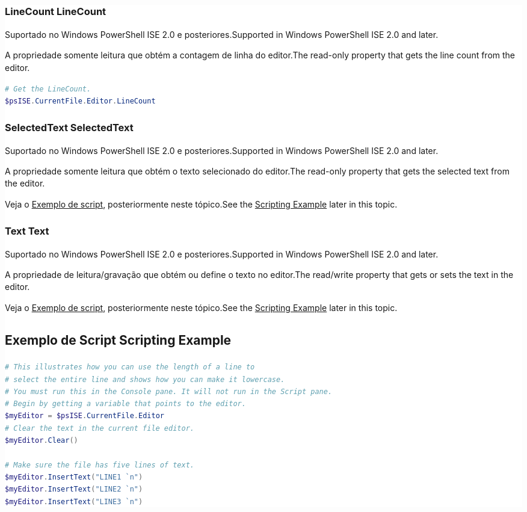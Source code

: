 ###  <span data-ttu-id="4ce00-171"><a name="LineCount"></a> LineCount</span><span class="sxs-lookup"><span data-stu-id="4ce00-171"><a name="LineCount"></a> LineCount</span></span>
  <span data-ttu-id="4ce00-172">Suportado no Windows PowerShell ISE 2.0 e posteriores.</span><span class="sxs-lookup"><span data-stu-id="4ce00-172">Supported in Windows PowerShell ISE 2.0 and later.</span></span> 

 <span data-ttu-id="4ce00-173">A propriedade somente leitura que obtém a contagem de linha do editor.</span><span class="sxs-lookup"><span data-stu-id="4ce00-173">The read-only property that gets the line count from the editor.</span></span>

```powershell
# Get the LineCount.
$psISE.CurrentFile.Editor.LineCount
```

###  <span data-ttu-id="4ce00-174"><a name="SelectedText"></a> SelectedText</span><span class="sxs-lookup"><span data-stu-id="4ce00-174"><a name="SelectedText"></a> SelectedText</span></span>
  <span data-ttu-id="4ce00-175">Suportado no Windows PowerShell ISE 2.0 e posteriores.</span><span class="sxs-lookup"><span data-stu-id="4ce00-175">Supported in Windows PowerShell ISE 2.0 and later.</span></span> 

 <span data-ttu-id="4ce00-176">A propriedade somente leitura que obtém o texto selecionado do editor.</span><span class="sxs-lookup"><span data-stu-id="4ce00-176">The read-only property that gets the selected text from the editor.</span></span>

 <span data-ttu-id="4ce00-177">Veja o [Exemplo de script](), posteriormente neste tópico.</span><span class="sxs-lookup"><span data-stu-id="4ce00-177">See the  [Scripting Example]() later in this topic.</span></span>

###  <span data-ttu-id="4ce00-178"><a name="Text"></a> Text</span><span class="sxs-lookup"><span data-stu-id="4ce00-178"><a name="Text"></a> Text</span></span>
  <span data-ttu-id="4ce00-179">Suportado no Windows PowerShell ISE 2.0 e posteriores.</span><span class="sxs-lookup"><span data-stu-id="4ce00-179">Supported in Windows PowerShell ISE 2.0 and later.</span></span> 

 <span data-ttu-id="4ce00-180">A propriedade de leitura/gravação que obtém ou define o texto no editor.</span><span class="sxs-lookup"><span data-stu-id="4ce00-180">The read/write property that gets or sets the text in the editor.</span></span>

 <span data-ttu-id="4ce00-181">Veja o [Exemplo de script](), posteriormente neste tópico.</span><span class="sxs-lookup"><span data-stu-id="4ce00-181">See the [Scripting Example]() later in this topic.</span></span>

##  <span data-ttu-id="4ce00-182"><a name="example"></a> Exemplo de Script</span><span class="sxs-lookup"><span data-stu-id="4ce00-182"><a name="example"></a> Scripting Example</span></span>

```powershell
# This illustrates how you can use the length of a line to
# select the entire line and shows how you can make it lowercase. 
# You must run this in the Console pane. It will not run in the Script pane.
# Begin by getting a variable that points to the editor.
$myEditor = $psISE.CurrentFile.Editor
# Clear the text in the current file editor.
$myEditor.Clear()

# Make sure the file has five lines of text.
$myEditor.InsertText("LINE1 `n")
$myEditor.InsertText("LINE2 `n")
$myEditor.InsertText("LINE3 `n")
```